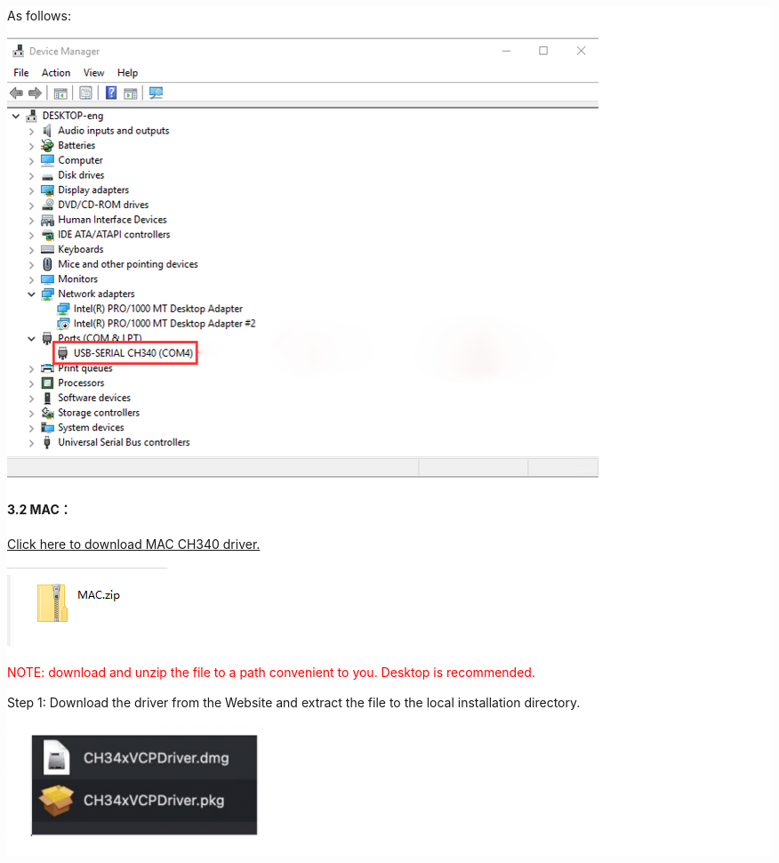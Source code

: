 As follows:

![](./media/6-3-2-2.png)

#### 3.2 MAC：

[Click here to download MAC CH340 driver.](./MAC.zip)

![image-20240809151931276](./media/6-3-10.png)

<p style="color:red;">NOTE: download and unzip the file to a path convenient to you. Desktop is recommended.</p>

Step 1: Download the driver from the Website and extract the file to the local installation directory.

![](./media/6-3-11.png)

